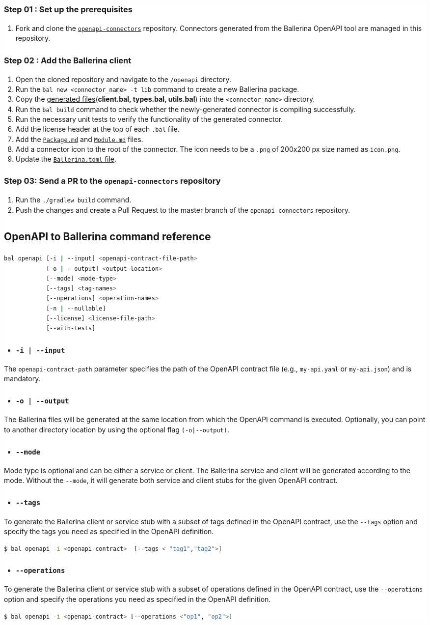 ### **Step 01 :** Set up the prerequisites 
1. Fork and clone the [`openapi-connectors`](https://github.com/ballerina-platform/openapi-connectors) repository. Connectors generated from the Ballerina OpenAPI tool are managed in this repository.

### **Step 02 :** Add the Ballerina client
1. Open the cloned repository and navigate to the `/openapi` directory.
2. Run the `bal new <connector_name> -t lib` command to create a new Ballerina package. 
3. Copy the [generated files](#generating-a-ballerina-client-from-an-openapi-definition)(**client.bal, types.bal, utils.bal**) into the `<connector_name>` directory. 
4. Run the `bal build` command to check whether the newly-generated connector is compiling successfully. 
5. Run the necessary unit tests to verify the functionality of the generated connector. 
6. Add the license header at the top of each `.bal` file. 
7. Add the [`Package.md`](https://github.com/ballerina-platform/ballerina-extended-library/discussions/77) and [`Module.md`](https://github.com/ballerina-platform/ballerina-extended-library/discussions/78) files.
8. Add a connector icon to the root of the connector. The icon needs to be a `.png` of 200x200 px size named as `icon.png`. 
9. Update the [`Ballerina.toml` file](https://github.com/ballerina-platform/ballerina-extended-library/discussions/72).

### **Step 03:** Send a PR to the `openapi-connectors` repository
1. Run the `./gradlew build` command. 
2. Push the changes and create a Pull Request to the master branch of the `openapi-connectors` repository.

## OpenAPI to Ballerina command reference
```bash
bal openapi [-i | --input] <openapi-contract-file-path> 
            [-o | --output] <output-location>
            [--mode] <mode-type>
            [--tags] <tag-names> 
            [--operations] <operation-names> 
            [-n | --nullable]
            [--license] <license-file-path> 
            [--with-tests]
```

- ### `-i | --input`
The `openapi-contract-path` parameter specifies the path of the OpenAPI contract file (e.g., `my-api.yaml` or `my-api.json`) and is mandatory.
- ### `-o | --output`
The Ballerina files will be generated at the same location from which the OpenAPI command is executed. Optionally, you can point to another directory location by using the optional flag `(-o|--output)`.
- ### `--mode`
Mode type is optional and can be either a service or client. The Ballerina service and client will be generated according to the mode. Without the `--mode`, it will generate both service and client stubs for the given OpenAPI contract.
- ### `--tags`
To generate the Ballerina client or service stub with a subset of tags defined in the OpenAPI contract, use the `--tags` option and specify the tags you need as specified in the OpenAPI definition.
```bash
$ bal openapi -i <openapi-contract>  [--tags < "tag1","tag2">]
```
- ### `--operations`
To generate the Ballerina client or service stub with a subset of operations defined in the OpenAPI contract, use the `--operations` option and specify the operations you need as specified in the OpenAPI definition.
```bash
$ bal openapi -i <openapi-contract> [--operations <"op1", "op2">]
```